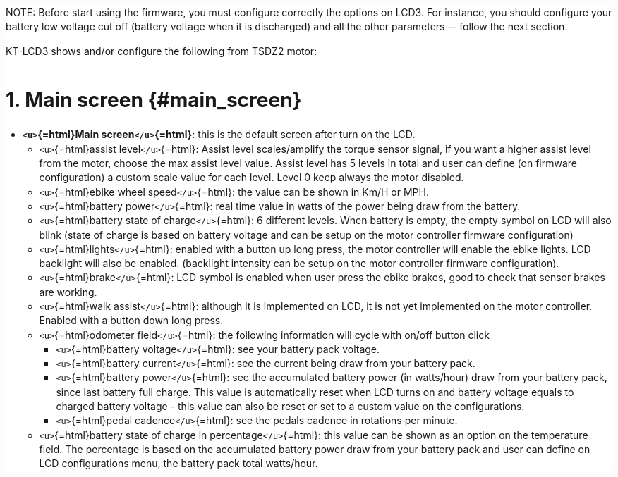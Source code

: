 NOTE: Before start using the firmware, you must configure correctly the
options on LCD3. For instance, you should configure your battery low
voltage cut off (battery voltage when it is discharged) and all the
other parameters \-- follow the next section.

KT-LCD3 shows and/or configure the following from TSDZ2 motor:

# 1. Main screen {#main_screen}

-   **`<u>`{=html}Main screen`</u>`{=html}**: this is the default screen
    after turn on the LCD.
    -   `<u>`{=html}assist level`</u>`{=html}: Assist level
        scales/amplify the torque sensor signal, if you want a higher
        assist level from the motor, choose the max assist level value.
        Assist level has 5 levels in total and user can define (on
        firmware configuration) a custom scale value for each level.
        Level 0 keep always the motor disabled.
    -   `<u>`{=html}ebike wheel speed`</u>`{=html}: the value can be
        shown in Km/H or MPH.
    -   `<u>`{=html}battery power`</u>`{=html}: real time value in watts
        of the power being draw from the battery.
    -   `<u>`{=html}battery state of charge`</u>`{=html}: 6 different
        levels. When battery is empty, the empty symbol on LCD will also
        blink (state of charge is based on battery voltage and can be
        setup on the motor controller firmware configuration)
    -   `<u>`{=html}lights`</u>`{=html}: enabled with a button up long
        press, the motor controller will enable the ebike lights. LCD
        backlight will also be enabled. (backlight intensity can be
        setup on the motor controller firmware configuration).
    -   `<u>`{=html}brake`</u>`{=html}: LCD symbol is enabled when user
        press the ebike brakes, good to check that sensor brakes are
        working.
    -   `<u>`{=html}walk assist`</u>`{=html}: although it is implemented
        on LCD, it is not yet implemented on the motor controller.
        Enabled with a button down long press.
    -   `<u>`{=html}odometer field`</u>`{=html}: the following
        information will cycle with on/off button click
        -   `<u>`{=html}battery voltage`</u>`{=html}: see your battery
            pack voltage.
        -   `<u>`{=html}battery current`</u>`{=html}: see the current
            being draw from your battery pack.
        -   `<u>`{=html}battery power`</u>`{=html}: see the accumulated
            battery power (in watts/hour) draw from your battery pack,
            since last battery full charge. This value is automatically
            reset when LCD turns on and battery voltage equals to
            charged battery voltage - this value can also be reset or
            set to a custom value on the configurations.
        -   `<u>`{=html}pedal cadence`</u>`{=html}: see the pedals
            cadence in rotations per minute.
    -   `<u>`{=html}battery state of charge in percentage`</u>`{=html}:
        this value can be shown as an option on the temperature field.
        The percentage is based on the accumulated battery power draw
        from your battery pack and user can define on LCD configurations
        menu, the battery pack total watts/hour.
